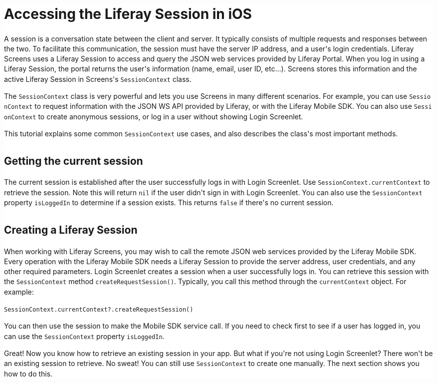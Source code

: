 # Accessing the Liferay Session in iOS [](id=accessing-the-liferay-session-in-ios)

A session is a conversation state between the client and server. It typically 
consists of multiple requests and responses between the two. To facilitate this 
communication, the session must have the server IP address, and a user's login 
credentials. Liferay Screens uses a Liferay Session to access and query the 
JSON web services provided by Liferay Portal. When you log in using a Liferay 
Session, the portal returns the user's information (name, email, user ID, 
etc...). Screens stores this information and the active Liferay Session in 
Screens's `SessionContext` class. 

The `SessionContext` class is very powerful and lets you use Screens in many 
different scenarios. For example, you can use `SessionContext` to request 
information with the JSON WS API provided by Liferay, or with the Liferay Mobile 
SDK. You can also use `SessionContext` to create anonymous sessions, or log in a 
user without showing Login Screenlet.

This tutorial explains some common `SessionContext` use cases, and also 
describes the class's most important methods. 

## Getting the current session [](id=getting-the-current-session)

The current session is established after the user successfully logs in with 
Login Screenlet. Use `SessionContext.currentContext` to retrieve the session. 
Note this will return `nil` if the user didn't sign in with Login Screenlet. You 
can also use the `SessionContext` property `isLoggedIn` to determine if a 
session exists. This returns `false` if there's no current session. 

## Creating a Liferay Session [](id=creating-a-liferay-session)

When working with Liferay Screens, you may wish to call the remote JSON web 
services provided by the Liferay Mobile SDK. Every operation with the Liferay 
Mobile SDK needs a Liferay Session to provide the server address, user 
credentials, and any other required parameters. Login Screenlet creates a 
session when a user successfully logs in. You can retrieve this session with the 
`SessionContext` method `createRequestSession()`. Typically, you call this 
method through the `currentContext` object. For example: 

    SessionContext.currentContext?.createRequestSession()

You can then use the session to make the Mobile SDK service call. If you need 
to check first to see if a user has logged in, you can use the `SessionContext` 
property `isLoggedIn`. 

Great! Now you know how to retrieve an existing session in your app. But what if 
you're not using Login Screenlet? There won't be an existing session to 
retrieve. No sweat! You can still use `SessionContext` to create one manually. 
The next section shows you how to do this. 
